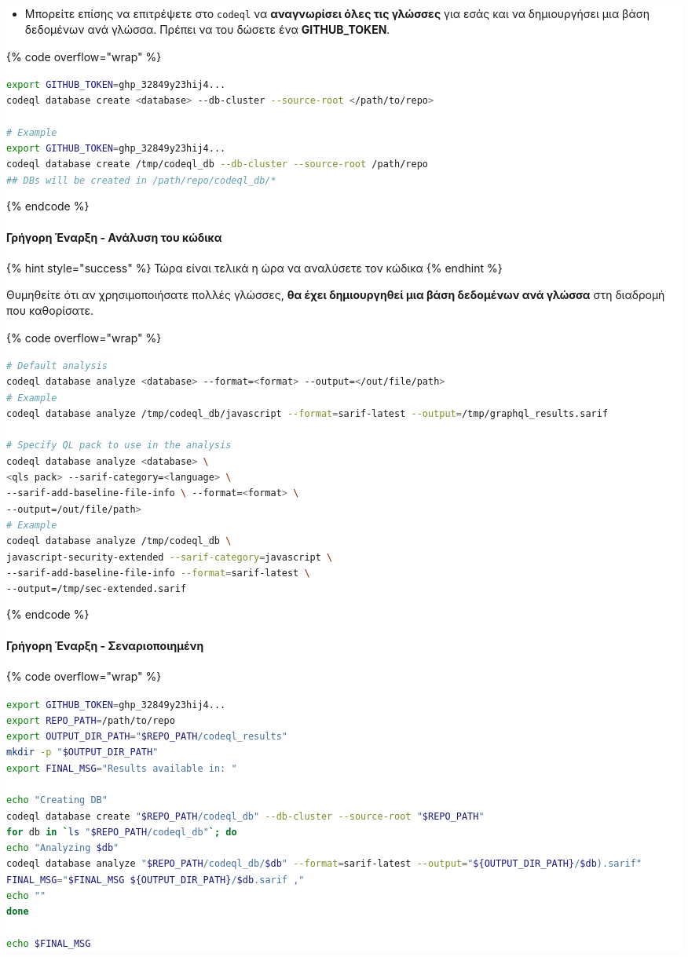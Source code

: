 * Μπορείτε επίσης να επιτρέψετε στο `codeql` να **αναγνωρίσει όλες τις γλώσσες** για εσάς και να δημιουργήσει μια βάση δεδομένων ανά γλώσσα. Πρέπει να του δώσετε ένα **GITHUB\_TOKEN**.

{% code overflow="wrap" %}
```bash
export GITHUB_TOKEN=ghp_32849y23hij4...
codeql database create <database> --db-cluster --source-root </path/to/repo>

# Example
export GITHUB_TOKEN=ghp_32849y23hij4...
codeql database create /tmp/codeql_db --db-cluster --source-root /path/repo
## DBs will be created in /path/repo/codeql_db/*
```
{% endcode %}

#### Γρήγορη Έναρξη - Ανάλυση του κώδικα

{% hint style="success" %}
Τώρα είναι τελικά η ώρα να αναλύσετε τον κώδικα
{% endhint %}

Θυμηθείτε ότι αν χρησιμοποιήσατε πολλές γλώσσες, **θα έχει δημιουργηθεί μια βάση δεδομένων ανά γλώσσα** στη διαδρομή που καθορίσατε.

{% code overflow="wrap" %}
```bash
# Default analysis
codeql database analyze <database> --format=<format> --output=</out/file/path>
# Example
codeql database analyze /tmp/codeql_db/javascript --format=sarif-latest --output=/tmp/graphql_results.sarif

# Specify QL pack to use in the analysis
codeql database analyze <database> \
<qls pack> --sarif-category=<language> \
--sarif-add-baseline-file-info \ --format=<format> \
--output=/out/file/path>
# Example
codeql database analyze /tmp/codeql_db \
javascript-security-extended --sarif-category=javascript \
--sarif-add-baseline-file-info --format=sarif-latest \
--output=/tmp/sec-extended.sarif
```
{% endcode %}

#### Γρήγορη Έναρξη - Σεναριοποιημένη

{% code overflow="wrap" %}
```bash
export GITHUB_TOKEN=ghp_32849y23hij4...
export REPO_PATH=/path/to/repo
export OUTPUT_DIR_PATH="$REPO_PATH/codeql_results"
mkdir -p "$OUTPUT_DIR_PATH"
export FINAL_MSG="Results available in: "

echo "Creating DB"
codeql database create "$REPO_PATH/codeql_db" --db-cluster --source-root "$REPO_PATH"
for db in `ls "$REPO_PATH/codeql_db"`; do
echo "Analyzing $db"
codeql database analyze "$REPO_PATH/codeql_db/$db" --format=sarif-latest --output="${OUTPUT_DIR_PATH}/$db).sarif"
FINAL_MSG="$FINAL_MSG ${OUTPUT_DIR_PATH}/$db.sarif ,"
echo ""
done

echo $FINAL_MSG
```